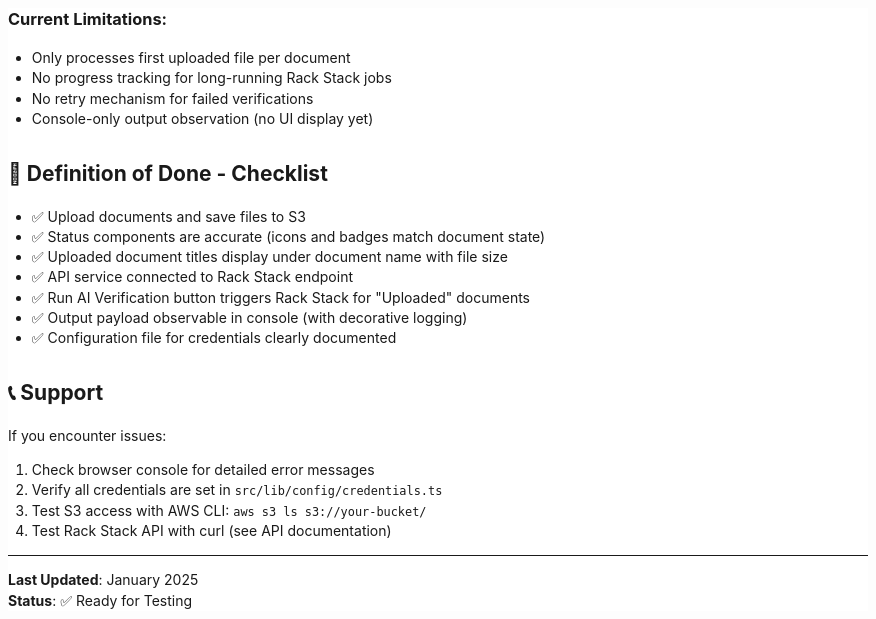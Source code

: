 ### Current Limitations:
- Only processes first uploaded file per document
- No progress tracking for long-running Rack Stack jobs
- No retry mechanism for failed verifications
- Console-only output observation (no UI display yet)

## 🎯 Definition of Done - Checklist

- ✅ Upload documents and save files to S3
- ✅ Status components are accurate (icons and badges match document state)
- ✅ Uploaded document titles display under document name with file size
- ✅ API service connected to Rack Stack endpoint
- ✅ Run AI Verification button triggers Rack Stack for "Uploaded" documents
- ✅ Output payload observable in console (with decorative logging)
- ✅ Configuration file for credentials clearly documented

## 📞 Support

If you encounter issues:
1. Check browser console for detailed error messages
2. Verify all credentials are set in `src/lib/config/credentials.ts`
3. Test S3 access with AWS CLI: `aws s3 ls s3://your-bucket/`
4. Test Rack Stack API with curl (see API documentation)

---

**Last Updated**: January 2025  
**Status**: ✅ Ready for Testing


